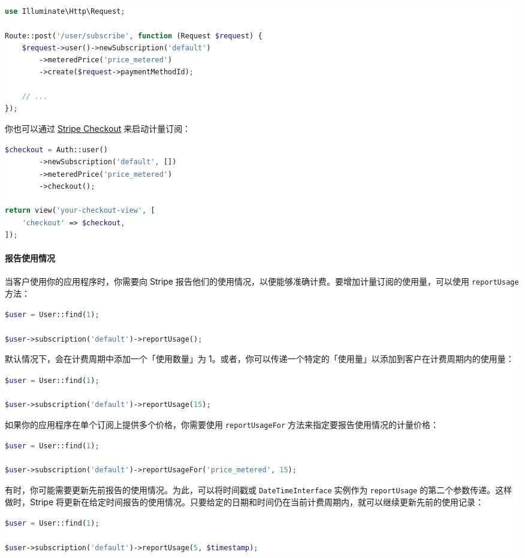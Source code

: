 ```php
use Illuminate\Http\Request;

Route::post('/user/subscribe', function (Request $request) {
    $request->user()->newSubscription('default')
        ->meteredPrice('price_metered')
        ->create($request->paymentMethodId);

    // ...
});
```

你也可以通过 [Stripe Checkout](#checkout) 来启动计量订阅：

```php
$checkout = Auth::user()
        ->newSubscription('default', [])
        ->meteredPrice('price_metered')
        ->checkout();

return view('your-checkout-view', [
    'checkout' => $checkout,
]);
```

#### 报告使用情况

当客户使用你的应用程序时，你需要向 Stripe 报告他们的使用情况，以便能够准确计费。要增加计量订阅的使用量，可以使用 `reportUsage` 方法：

```php
$user = User::find(1);

$user->subscription('default')->reportUsage();
```

默认情况下，会在计费周期中添加一个「使用数量」为 1。或者，你可以传递一个特定的「使用量」以添加到客户在计费周期内的使用量：

```php
$user = User::find(1);

$user->subscription('default')->reportUsage(15);
```

如果你的应用程序在单个订阅上提供多个价格，你需要使用 `reportUsageFor` 方法来指定要报告使用情况的计量价格：

```php
$user = User::find(1);

$user->subscription('default')->reportUsageFor('price_metered', 15);
```

有时，你可能需要更新先前报告的使用情况。为此，可以将时间戳或 `DateTimeInterface` 实例作为 `reportUsage` 的第二个参数传递。这样做时，Stripe 将更新在给定时间报告的使用情况。只要给定的日期和时间仍在当前计费周期内，就可以继续更新先前的使用记录：

```php
$user = User::find(1);

$user->subscription('default')->reportUsage(5, $timestamp);
```
